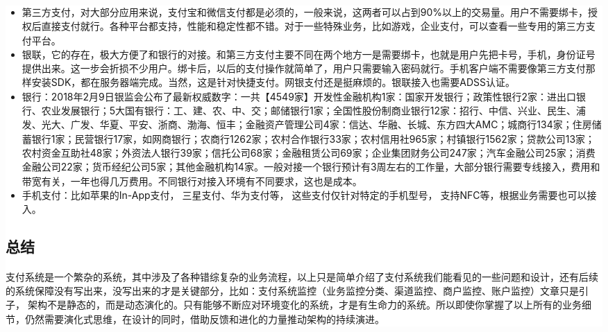 - 第三方支付，对大部分应用来说，支付宝和微信支付都是必须的，一般来说，这两者可以占到90%以上的交易量。用户不需要绑卡，授权后直接支付就行。各种平台都支持，性能和稳定性都不错。对于一些特殊业务，比如游戏，企业支付，可以查看一些专用的第三方支付平台。
- 银联，它的存在，极大方便了和银行的对接。和第三方支付主要不同在两个地方一是需要绑卡，也就是用户先把卡号，手机，身份证号提供出来。这一步会折损不少用户。绑卡后，以后的支付操作就简单了，用户只需要输入密码就行。手机客户端不需要像第三方支付那样安装SDK，都在服务器端完成。当然，这是针对快捷支付。网银支付还是挺麻烦的。银联接入也需要ADSS认证。
- 银行：2018年2月9日银监会公布了最新权威数字：一共【4549家】开发性金融机构1家：国家开发银行；政策性银行2家：进出口银行、农业发展银行；5大国有银行：工、建、农、中、交；邮储银行1家；全国性股份制商业银行12家：招行、中信、兴业、民生、浦发、光大、广发、华夏、平安、浙商、渤海、恒丰；金融资产管理公司4家：信达、华融、长城、东方四大AMC；城商行134家；住房储蓄银行1家；民营银行17家，如网商银行；农商行1262家；农村合作银行33家；农村信用社965家；村镇银行1562家；贷款公司13家；农村资金互助社48家；外资法人银行39家；信托公司68家；金融租赁公司69家；企业集团财务公司247家；汽车金融公司25家；消费金融公司22家；货币经纪公司5家；其他金融机构14家。一般对接一个银行预计有3周左右的工作量，大部分银行需要专线接入，费用和带宽有关，一年也得几万费用。不同银行对接入环境有不同要求，这也是成本。
- 手机支付：比如苹果的In-App支付， 三星支付、华为支付等， 这些支付仅针对特定的手机型号， 支持NFC等，根据业务需要也可以接入。
## 总结
支付系统是一个繁杂的系统，其中涉及了各种错综复杂的业务流程，以上只是简单介绍了支付系统我们能看见的一些问题和设计，还有后续的系统保障没有写出来，没写出来的才是关键部分，比如：支付系统监控（业务监控分类、渠道监控、商户监控、账户监控）文章只是引子， 架构不是静态的，而是动态演化的。只有能够不断应对环境变化的系统，才是有生命力的系统。所以即使你掌握了以上所有的业务细节，仍然需要演化式思维，在设计的同时，借助反馈和进化的力量推动架构的持续演进。
